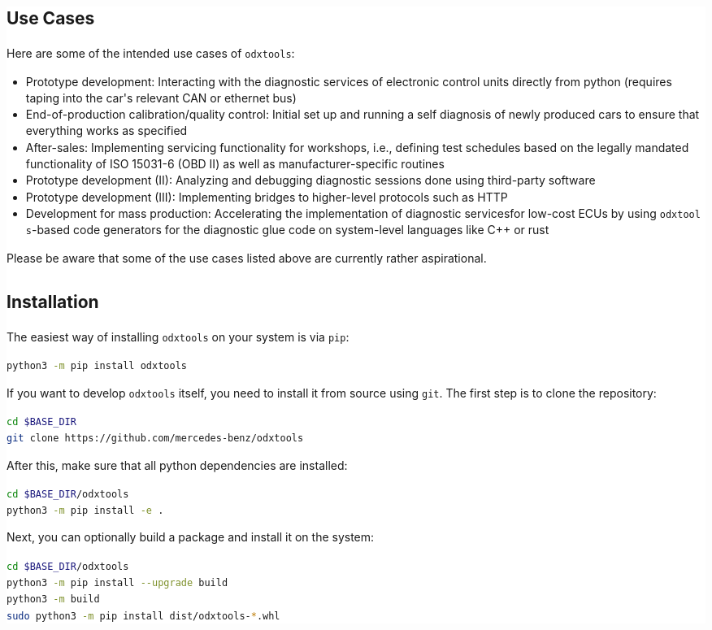 ## Use Cases

Here are some of the intended use cases of `odxtools`:

- Prototype development: Interacting with the diagnostic services of
  electronic control units directly from python (requires taping into
  the car's relevant CAN or ethernet bus)
- End-of-production calibration/quality control: Initial set up and
  running a self diagnosis of newly produced cars to ensure that
  everything works as specified
- After-sales: Implementing servicing functionality for workshops, i.e.,
  defining test schedules based on the legally mandated functionality of
  ISO 15031-6 (OBD II) as well as manufacturer-specific routines
- Prototype development (II): Analyzing and debugging diagnostic sessions
  done using third-party software
- Prototype development (III): Implementing bridges to higher-level protocols
  such as HTTP
- Development for mass production: Accelerating the implementation of
  diagnostic servicesfor low-cost ECUs by using `odxtools`-based code
  generators for the diagnostic glue code on system-level languages like
  C++ or rust

Please be aware that some of the use cases listed above are currently
rather aspirational.

## Installation

The easiest way of installing `odxtools` on your system is via `pip`:

```bash
python3 -m pip install odxtools
```

If you want to develop `odxtools` itself, you need to install it from
source using `git`. The first step is to clone the repository:

```bash
cd $BASE_DIR
git clone https://github.com/mercedes-benz/odxtools
```

After this, make sure that all python dependencies are installed:

```bash
cd $BASE_DIR/odxtools
python3 -m pip install -e .
```

Next, you can optionally build a package and install it on the system:

```bash
cd $BASE_DIR/odxtools
python3 -m pip install --upgrade build
python3 -m build
sudo python3 -m pip install dist/odxtools-*.whl
```
